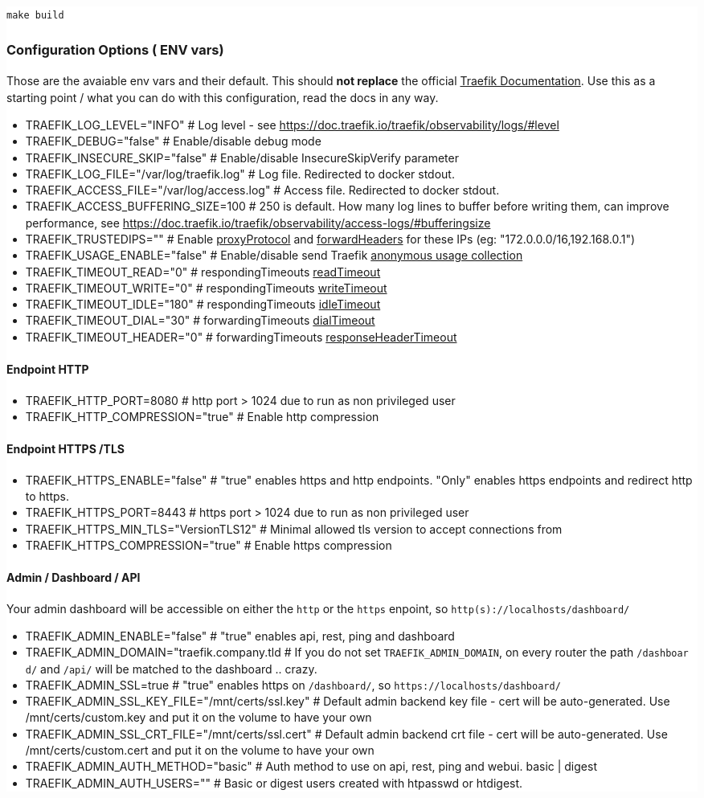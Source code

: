 ```
make build
```

### Configuration Options ( ENV vars)

Those are the avaiable env vars and their default. This should **not replace** the official [Traefik Documentation](https://docs.traefik.io/).
Use this as a starting point / what you can do with this configuration, read the docs in any way.

- TRAEFIK_LOG_LEVEL="INFO" # Log level - see https://doc.traefik.io/traefik/observability/logs/#level
- TRAEFIK_DEBUG="false" # Enable/disable debug mode
- TRAEFIK_INSECURE_SKIP="false" # Enable/disable InsecureSkipVerify parameter
- TRAEFIK_LOG_FILE="/var/log/traefik.log" # Log file. Redirected to docker stdout.
- TRAEFIK_ACCESS_FILE="/var/log/access.log" # Access file. Redirected to docker stdout.
- TRAEFIK_ACCESS_BUFFERING_SIZE=100 # 250 is default. How many log lines to buffer before writing them, can improve performance, see https://doc.traefik.io/traefik/observability/access-logs/#bufferingsize
- TRAEFIK_TRUSTEDIPS="" # Enable [proxyProtocol](https://docs.traefik.io/configuration/entrypoints/#proxyprotocol) and [forwardHeaders](https://docs.traefik.io/configuration/entrypoints/#forwarded-header) for these IPs (eg: "172.0.0.0/16,192.168.0.1")
- TRAEFIK_USAGE_ENABLE="false" # Enable/disable send Traefik [anonymous usage collection](https://docs.traefik.io/basics/#collected-data)
- TRAEFIK_TIMEOUT_READ="0" # respondingTimeouts [readTimeout](https://docs.traefik.io/configuration/commons/#responding-timeouts)
- TRAEFIK_TIMEOUT_WRITE="0" # respondingTimeouts [writeTimeout](https://docs.traefik.io/configuration/commons/#responding-timeouts)
- TRAEFIK_TIMEOUT_IDLE="180" # respondingTimeouts [idleTimeout](https://docs.traefik.io/configuration/commons/#responding-timeouts)
- TRAEFIK_TIMEOUT_DIAL="30" # forwardingTimeouts [dialTimeout](https://docs.traefik.io/configuration/commons/#forwarding-timeouts)
- TRAEFIK_TIMEOUT_HEADER="0" # forwardingTimeouts [responseHeaderTimeout](https://docs.traefik.io/configuration/commons/#forwarding-timeouts)

#### Endpoint HTTP

- TRAEFIK_HTTP_PORT=8080 # http port > 1024 due to run as non privileged user
- TRAEFIK_HTTP_COMPRESSION="true" # Enable http compression

#### Endpoint HTTPS /TLS

- TRAEFIK_HTTPS_ENABLE="false" # "true" enables https and http endpoints. "Only" enables https endpoints and redirect http to https.
- TRAEFIK_HTTPS_PORT=8443 # https port > 1024 due to run as non privileged user
- TRAEFIK_HTTPS_MIN_TLS="VersionTLS12" # Minimal allowed tls version to accept connections from
- TRAEFIK_HTTPS_COMPRESSION="true" # Enable https compression

#### Admin / Dashboard / API

Your admin dashboard will be accessible on either the `http` or the `https` enpoint, so `http(s)://localhosts/dashboard/`

- TRAEFIK_ADMIN_ENABLE="false" # "true" enables api, rest, ping and dashboard
- TRAEFIK_ADMIN_DOMAIN="traefik.company.tld # If you do not set `TRAEFIK_ADMIN_DOMAIN`, on every router the path `/dashboard/` and `/api/` will be matched to the dashboard .. crazy.
- TRAEFIK_ADMIN_SSL=true # "true" enables https on `/dashboard/`, so `https://localhosts/dashboard/`
- TRAEFIK_ADMIN_SSL_KEY_FILE="/mnt/certs/ssl.key" # Default admin backend key file - cert will be auto-generated. Use /mnt/certs/custom.key and put it on the volume to have your own
- TRAEFIK_ADMIN_SSL_CRT_FILE="/mnt/certs/ssl.cert" # Default admin backend crt file - cert will be auto-generated. Use /mnt/certs/custom.cert and put it on the volume to have your own
- TRAEFIK_ADMIN_AUTH_METHOD="basic" # Auth method to use on api, rest, ping and webui. basic | digest
- TRAEFIK_ADMIN_AUTH_USERS="" # Basic or digest users created with htpasswd or htdigest.
